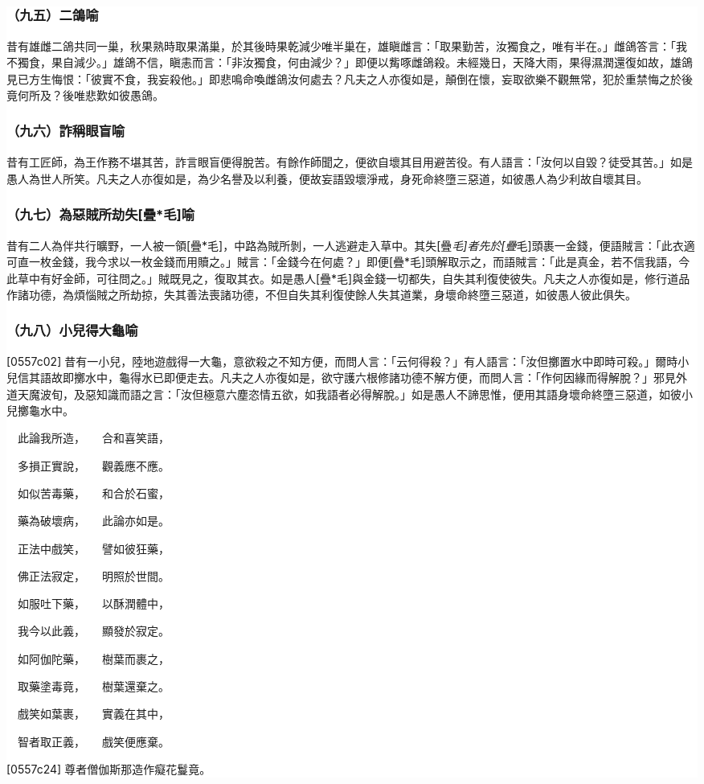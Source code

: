 ### （九五）二鴿喻

昔有雄雌二鴿共同一巢，秋果熟時取果滿巢，於其後時果乾減少唯半巢在，雄瞋雌言：「取果勤苦，汝獨食之，唯有半在。」雌鴿答言：「我不獨食，果自減少。」雄鴿不信，瞋恚而言：「非汝獨食，何由減少？」即便以觜啄雌鴿殺。未經幾日，天降大雨，果得濕潤還復如故，雄鴿見已方生悔恨：「彼實不食，我妄殺他。」即悲鳴命喚雌鴿汝何處去？凡夫之人亦復如是，顛倒在懷，妄取欲樂不觀無常，犯於重禁悔之於後竟何所及？後唯悲歎如彼愚鴿。

### （九六）詐稱眼盲喻

昔有工匠師，為王作務不堪其苦，詐言眼盲便得脫苦。有餘作師聞之，便欲自壞其目用避苦役。有人語言：「汝何以自毀？徒受其苦。」如是愚人為世人所笑。凡夫之人亦復如是，為少名譽及以利養，便故妄語毀壞淨戒，身死命終墮三惡道，如彼愚人為少利故自壞其目。

### （九七）為惡賊所劫失[疊*毛]喻

昔有二人為伴共行曠野，一人被一領[疊\*毛]，中路為賊所剝，一人逃避走入草中。其失[疊*毛]者先於[疊*毛]頭裹一金錢，便語賊言：「此衣適可直一枚金錢，我今求以一枚金錢而用贖之。」賊言：「金錢今在何處？」即便[疊\*毛]頭解取示之，而語賊言：「此是真金，若不信我語，今此草中有好金師，可往問之。」賊既見之，復取其衣。如是愚人[疊*毛]與金錢一切都失，自失其利復使彼失。凡夫之人亦復如是，修行道品作諸功德，為煩惱賊之所劫掠，失其善法喪諸功德，不但自失其利復使餘人失其道業，身壞命終墮三惡道，如彼愚人彼此俱失。

### （九八）小兒得大龜喻

[0557c02] 昔有一小兒，陸地遊戲得一大龜，意欲殺之不知方便，而問人言：「云何得殺？」有人語言：「汝但擲置水中即時可殺。」爾時小兒信其語故即擲水中，龜得水已即便走去。凡夫之人亦復如是，欲守護六根修諸功德不解方便，而問人言：「作何因緣而得解脫？」邪見外道天魔波旬，及惡知識而語之言：「汝但極意六塵恣情五欲，如我語者必得解脫。」如是愚人不諦思惟，便用其語身壞命終墮三惡道，如彼小兒擲龜水中。

　此論我所造，　　合和喜笑語，

　多損正實說，　　觀義應不應。

　如似苦毒藥，　　和合於石蜜，

　藥為破壞病，　　此論亦如是。

　正法中戲笑，　　譬如彼狂藥，

　佛正法寂定，　　明照於世間。

　如服吐下藥，　　以酥潤體中，

　我今以此義，　　顯發於寂定。

　如阿伽陀藥，　　樹葉而裹之，

　取藥塗毒竟，　　樹葉還棄之。

　戲笑如葉裹，　　實義在其中，

　智者取正義，　　戲笑便應棄。

[0557c24] 尊者僧伽斯那造作癡花鬘竟。